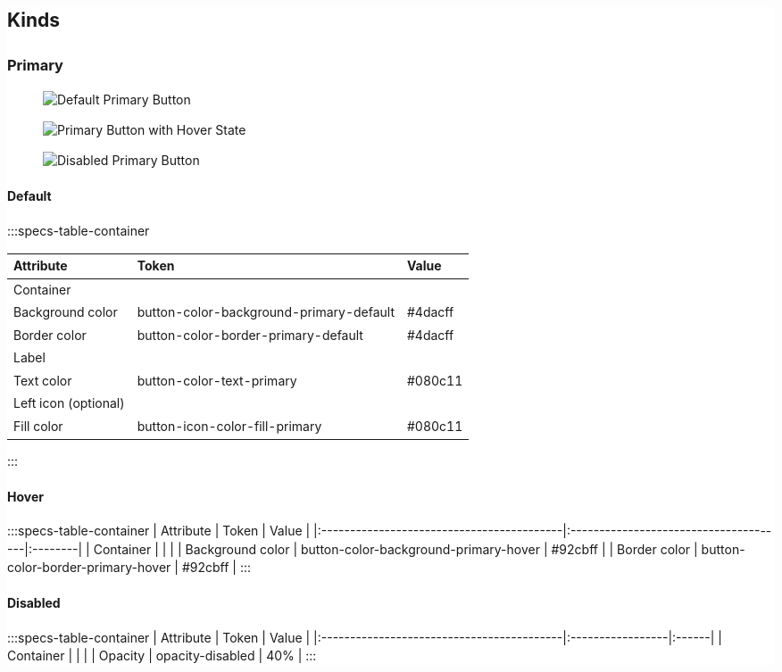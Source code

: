 ## Kinds

### Primary

<div class="spec-container -examples">
    <figure><img loading="lazy" width="139" src="/img/components/button/button-primary-medium-default.png" alt="Default Primary Button"/></figure>
    <figure><img loading="lazy" width="139" src="/img/components/button/button-primary-medium-hover.png" alt="Primary Button with Hover State"/></figure>
    <figure><img loading="lazy" width="139" src="/img/components/button/button-primary-medium-disabled.png" alt="Disabled Primary Button"/></figure>
</div>

#### Default

:::specs-table-container

| Attribute                                            | Token                                   | Value   |
|:-----------------------------------------------------|:----------------------------------------|:--------|
| <span class="attr-title">Container</span>            |                                         |         |
| Background color                                     | button-color-background-primary-default | #4dacff |
| Border color                                         | button-color-border-primary-default     | #4dacff |
| <span class="attr-title">Label</span>                |                                         |         |
| Text color                                           | button-color-text-primary               | #080c11 |
| <span class="attr-title">Left icon (optional)</span> |                                         |         |
| Fill color                                           | button-icon-color-fill-primary          | #080c11 |

:::

#### Hover

:::specs-table-container
| Attribute                                 | Token                                 | Value   |
|:------------------------------------------|:--------------------------------------|:--------|
| <span class="attr-title">Container</span> |                                       |         |
| Background color                          | button-color-background-primary-hover | #92cbff |
| Border color                              | button-color-border-primary-hover     | #92cbff |
:::

#### Disabled

:::specs-table-container
| Attribute                                 | Token            | Value |
|:------------------------------------------|:-----------------|:------|
| <span class="attr-title">Container</span> |                  |       |
| Opacity                                   | opacity-disabled | 40%   |
:::
